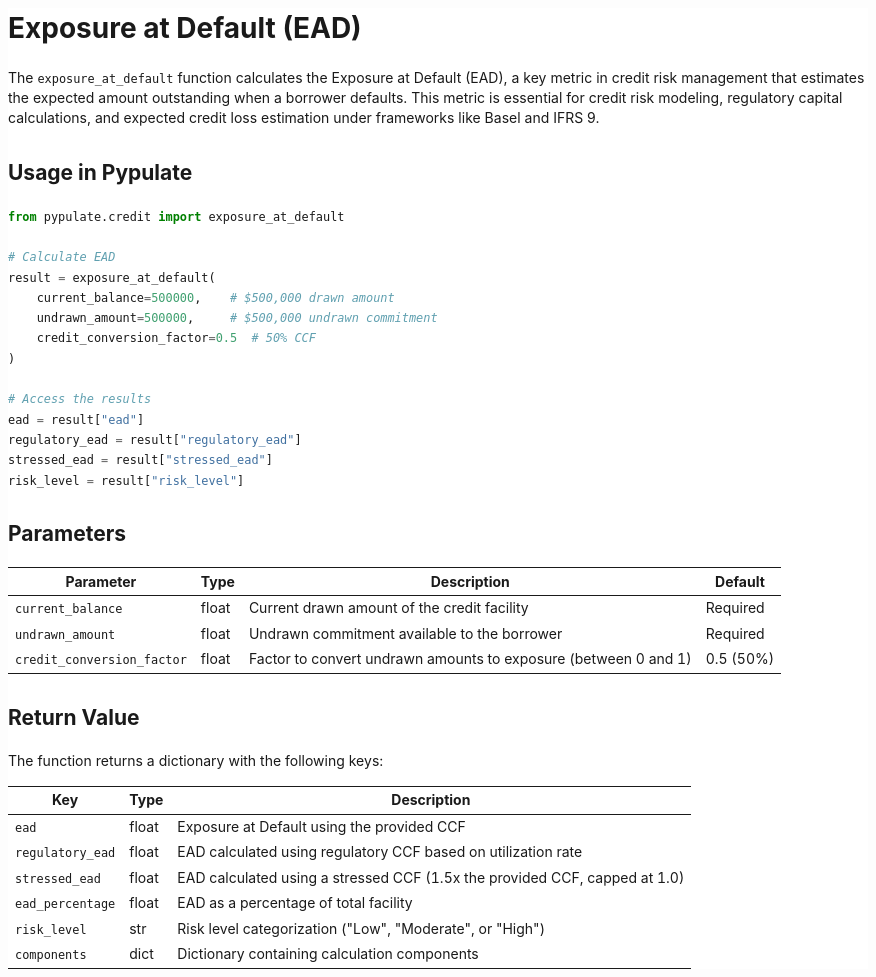 # Exposure at Default (EAD)

The `exposure_at_default` function calculates the Exposure at Default (EAD), a key metric in credit risk management that estimates the expected amount outstanding when a borrower defaults. This metric is essential for credit risk modeling, regulatory capital calculations, and expected credit loss estimation under frameworks like Basel and IFRS 9.

## Usage in Pypulate

```python
from pypulate.credit import exposure_at_default

# Calculate EAD
result = exposure_at_default(
    current_balance=500000,    # $500,000 drawn amount
    undrawn_amount=500000,     # $500,000 undrawn commitment
    credit_conversion_factor=0.5  # 50% CCF
)

# Access the results
ead = result["ead"]
regulatory_ead = result["regulatory_ead"]
stressed_ead = result["stressed_ead"]
risk_level = result["risk_level"]
```

## Parameters

| Parameter | Type | Description | Default |
|-----------|------|-------------|---------|
| `current_balance` | float | Current drawn amount of the credit facility | Required |
| `undrawn_amount` | float | Undrawn commitment available to the borrower | Required |
| `credit_conversion_factor` | float | Factor to convert undrawn amounts to exposure (between 0 and 1) | 0.5 (50%) |

## Return Value

The function returns a dictionary with the following keys:

| Key | Type | Description |
|-----|------|-------------|
| `ead` | float | Exposure at Default using the provided CCF |
| `regulatory_ead` | float | EAD calculated using regulatory CCF based on utilization rate |
| `stressed_ead` | float | EAD calculated using a stressed CCF (1.5x the provided CCF, capped at 1.0) |
| `ead_percentage` | float | EAD as a percentage of total facility |
| `risk_level` | str | Risk level categorization ("Low", "Moderate", or "High") |
| `components` | dict | Dictionary containing calculation components |
